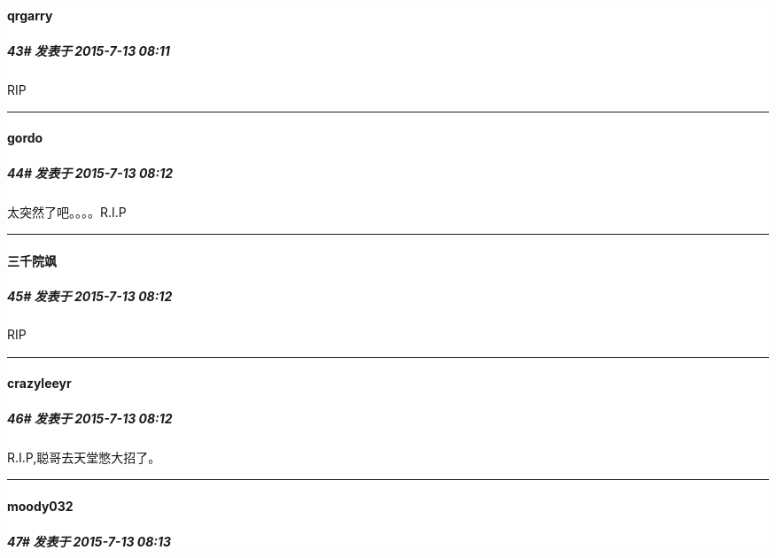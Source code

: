 ####  qrgarry  
##### 43#       发表于 2015-7-13 08:11




RIP







*****

####  gordo  
##### 44#       发表于 2015-7-13 08:12




太突然了吧。。。。R.I.P







*****

####  三千院飒  
##### 45#       发表于 2015-7-13 08:12




RIP







*****

####  crazyleeyr  
##### 46#       发表于 2015-7-13 08:12




R.I.P,聪哥去天堂憋大招了。







*****

####  moody032  
##### 47#       发表于 2015-7-13 08:13



